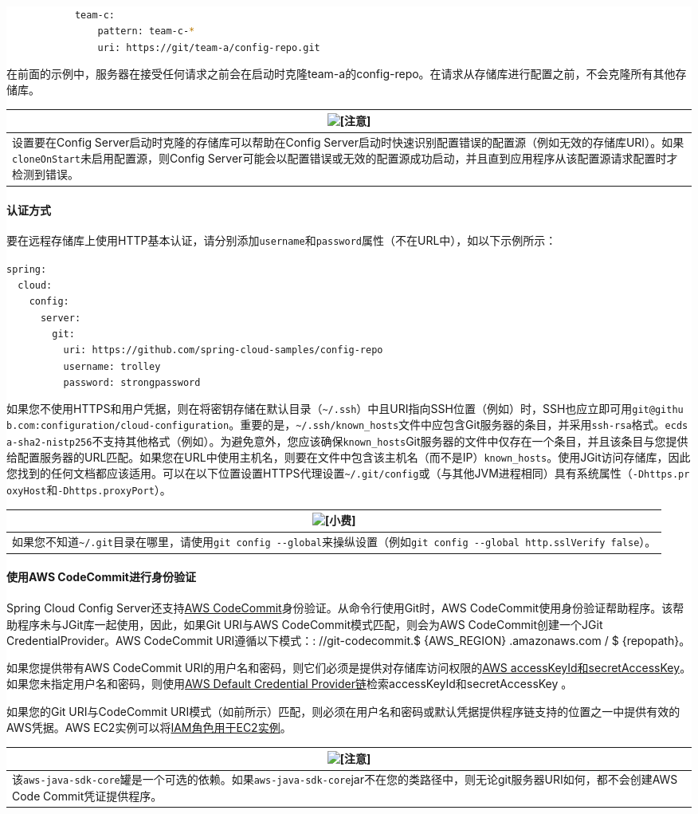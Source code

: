 ```bash
            team-c:
                pattern: team-c-*
                uri: https://git/team-a/config-repo.git
```

在前面的示例中，服务器在接受任何请求之前会在启动时克隆team-a的config-repo。在请求从存储库进行配置之前，不会克隆所有其他存储库。

| ![[注意]](https://cloud.spring.io/spring-cloud-static/Greenwich.SR3/multi/images/note.png) |
| ------------------------------------------------------------ |
| 设置要在Config Server启动时克隆的存储库可以帮助在Config Server启动时快速识别配置错误的配置源（例如无效的存储库URI）。如果`cloneOnStart`未启用配置源，则Config Server可能会以配置错误或无效的配置源成功启动，并且直到应用程序从该配置源请求配置时才检测到错误。 |

#### 认证方式

要在远程存储库上使用HTTP基本认证，请分别添加`username`和`password`属性（不在URL中），如以下示例所示：

```bash
spring:
  cloud:
    config:
      server:
        git:
          uri: https://github.com/spring-cloud-samples/config-repo
          username: trolley
          password: strongpassword
```

如果您不使用HTTPS和用户凭据，则在将密钥存储在默认目录（`~/.ssh`）中且URI指向SSH位置（例如）时，SSH也应立即可用`git@github.com:configuration/cloud-configuration`。重要的是，`~/.ssh/known_hosts`文件中应包含Git服务器的条目，并采用`ssh-rsa`格式。`ecdsa-sha2-nistp256`不支持其他格式（例如）。为避免意外，您应该确保`known_hosts`Git服务器的文件中仅存在一个条目，并且该条目与您提供给配置服务器的URL匹配。如果您在URL中使用主机名，则要在文件中包含该主机名（而不是IP）`known_hosts`。使用JGit访问存储库，因此您找到的任何文档都应该适用。可以在以下位置设置HTTPS代理设置`~/.git/config`或（与其他JVM进程相同）具有系统属性（`-Dhttps.proxyHost`和`-Dhttps.proxyPort`）。

| ![[小费]](https://cloud.spring.io/spring-cloud-static/Greenwich.SR3/multi/images/tip.png) |
| ------------------------------------------------------------ |
| 如果您不知道`~/.git`目录在哪里，请使用`git config --global`来操纵设置（例如`git config --global http.sslVerify false`）。 |

#### 使用AWS CodeCommit进行身份验证

Spring Cloud Config Server还支持[AWS CodeCommit](https://docs.aws.amazon.com/codecommit/latest/userguide/welcome.html)身份验证。从命令行使用Git时，AWS CodeCommit使用身份验证帮助程序。该帮助程序未与JGit库一起使用，因此，如果Git URI与AWS CodeCommit模式匹配，则会为AWS CodeCommit创建一个JGit CredentialProvider。AWS CodeCommit URI遵循以下模式：: //git-codecommit.$ {AWS_REGION} .amazonaws.com / $ {repopath}。

如果您提供带有AWS CodeCommit URI的用户名和密码，则它们必须是提供对存储库访问权限的[AWS accessKeyId和secretAccessKey](https://docs.aws.amazon.com/AWSSimpleQueueService/latest/SQSGettingStartedGuide/AWSCredentials.html)。如果您未指定用户名和密码，则使用[AWS Default Credential Provider链](https://docs.aws.amazon.com/sdk-for-java/v1/developer-guide/credentials.html)检索accessKeyId和secretAccessKey 。

如果您的Git URI与CodeCommit URI模式（如前所示）匹配，则必须在用户名和密码或默认凭据提供程序链支持的位置之一中提供有效的AWS凭据。AWS EC2实例可以将[IAM角色用于EC2实例](https://docs.aws.amazon.com/AWSEC2/latest/UserGuide/iam-roles-for-amazon-ec2.html)。

| ![[注意]](https://cloud.spring.io/spring-cloud-static/Greenwich.SR3/multi/images/note.png) |
| ------------------------------------------------------------ |
| 该`aws-java-sdk-core`罐是一个可选的依赖。如果`aws-java-sdk-core`jar不在您的类路径中，则无论git服务器URI如何，都不会创建AWS Code Commit凭证提供程序。 |
